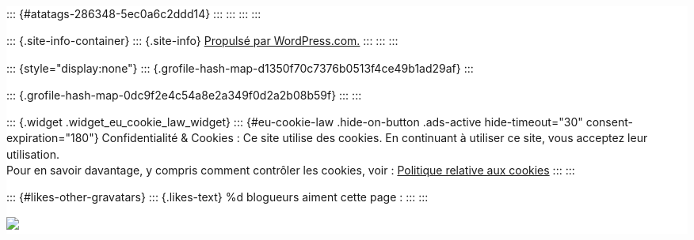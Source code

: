 ::: {#atatags-286348-5ec0a6c2ddd14}
:::
:::
:::
:::

::: {.site-info-container}
::: {.site-info}
[Propulsé par WordPress.com.](https://wordpress.com/?ref=footer_blog)
:::
:::
:::

::: {style="display:none"}
::: {.grofile-hash-map-d1350f70c7376b0513f4ce49b1ad29af}
:::

::: {.grofile-hash-map-0dc9f2e4c54a8e2a349f0d2a2b08b59f}
:::
:::

::: {.widget .widget_eu_cookie_law_widget}
::: {#eu-cookie-law .hide-on-button .ads-active hide-timeout="30" consent-expiration="180"}
Confidentialité & Cookies : Ce site utilise des cookies. En continuant à
utiliser ce site, vous acceptez leur utilisation.\
Pour en savoir davantage, y compris comment contrôler les cookies, voir
: [Politique relative aux cookies](https://automattic.com/cookies)
:::
:::

::: {#likes-other-gravatars}
::: {.likes-text}
%d blogueurs aiment cette page :
:::
:::

![](https://pixel.wp.com/b.gif?v=noscript)

